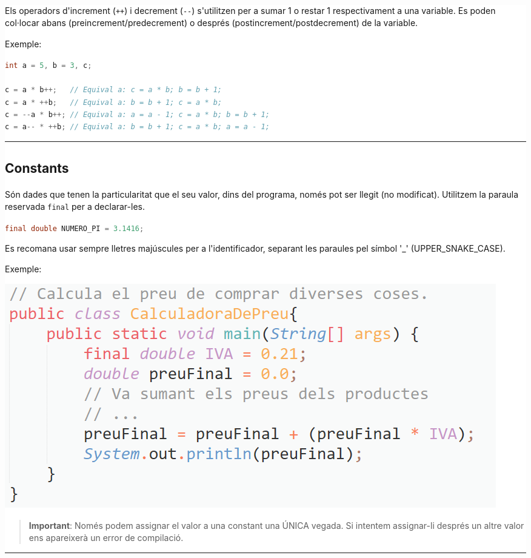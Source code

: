 Els operadors d'increment (`++`) i decrement (`--`) s'utilitzen per a sumar 1 o restar 1 respectivament a una variable. Es poden col·locar abans (preincrement/predecrement) o després (postincrement/postdecrement) de la variable.

Exemple:

```java
int a = 5, b = 3, c;

c = a * b++;   // Equival a: c = a * b; b = b + 1;
c = a * ++b;   // Equival a: b = b + 1; c = a * b;
c = --a * b++; // Equival a: a = a - 1; c = a * b; b = b + 1;
c = a-- * ++b; // Equival a: b = b + 1; c = a * b; a = a - 1;
```

---

## Constants

Són dades que tenen la particularitat que el seu valor, dins del programa, només pot ser llegit (no modificat). Utilitzem la paraula reservada `final` per a declarar-les.

```java
final double NUMERO_PI = 3.1416;
```

Es recomana usar sempre lletres majúscules per a l'identificador, separant les paraules pel símbol '_' (UPPER_SNAKE_CASE).

Exemple:

<img src="PRG_UT13_val_images/imatge8.jpg" alt="Imatge 8" />

> **Important**: Només podem assignar el valor a una constant una ÚNICA vegada. Si intentem assignar-li després un altre valor ens apareixerà un error de compilació.

---